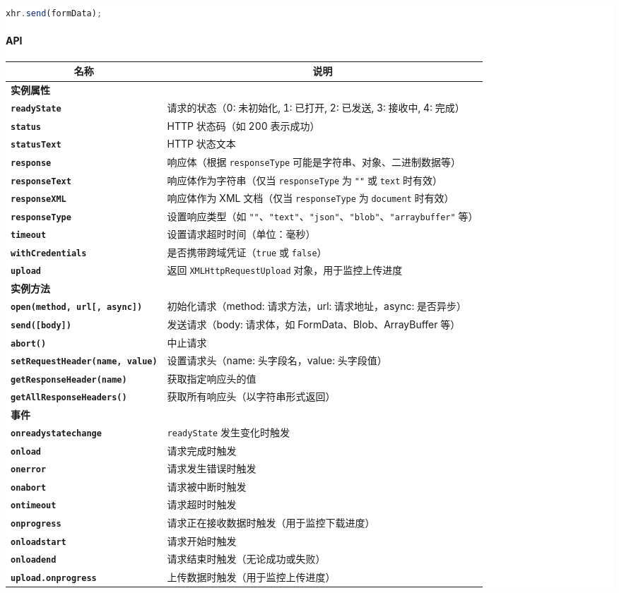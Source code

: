 ```js
xhr.send(formData);
```

#### API

| 名称                                  | 说明                                                          |
|-------------------------------------|-------------------------------------------------------------|
| **实例属性**                            |                                                             |
| **`readyState`**                    | 请求的状态（0: 未初始化, 1: 已打开, 2: 已发送, 3: 接收中, 4: 完成）               |
| **`status`**                        | HTTP 状态码（如 200 表示成功）                                        |
| **`statusText`**                    | HTTP 状态文本                                                   |
| **`response`**                      | 响应体（根据 `responseType` 可能是字符串、对象、二进制数据等）                     |
| **`responseText`**                  | 响应体作为字符串（仅当 `responseType` 为 `""` 或 `text` 时有效）             |
| **`responseXML`**                   | 响应体作为 XML 文档（仅当 `responseType` 为 `document` 时有效）            |
| **`responseType`**                  | 设置响应类型（如 `""`、`"text"`、`"json"`、`"blob"`、`"arraybuffer"` 等） |
| **`timeout`**                       | 设置请求超时时间（单位：毫秒）                                             |
| **`withCredentials`**               | 是否携带跨域凭证（`true` 或 `false`）                                  |
| **`upload`**                        | 返回 `XMLHttpRequestUpload` 对象，用于监控上传进度                       |
| **实例方法**                            |                                                             |
| **`open(method, url[, async])`**    | 初始化请求（method: 请求方法，url: 请求地址，async: 是否异步）                   |
| **`send([body])`**                  | 发送请求（body: 请求体，如 FormData、Blob、ArrayBuffer 等）               |
| **`abort()`**                       | 中止请求                                                        |
| **`setRequestHeader(name, value)`** | 设置请求头（name: 头字段名，value: 头字段值）                               |
| **`getResponseHeader(name)`**       | 获取指定响应头的值                                                   |
| **`getAllResponseHeaders()`**       | 获取所有响应头（以字符串形式返回）                                           |
| **事件**                              |                                                             |
| **`onreadystatechange`**	           | `readyState` 发生变化时触发                                        |
| **`onload`**                        | 请求完成时触发                                                     |
| **`onerror`**                       | 请求发生错误时触发                                                   |
| **`onabort`**                       | 请求被中断时触发                                                    |
| **`ontimeout`**                     | 请求超时时触发                                                     |
| **`onprogress`**                    | 请求正在接收数据时触发（用于监控下载进度）                                       |
| **`onloadstart`**                   | 请求开始时触发                                                     |
| **`onloadend`**                     | 请求结束时触发（无论成功或失败）                                            |
| **`upload.onprogress`**             | 上传数据时触发（用于监控上传进度）                                           |
